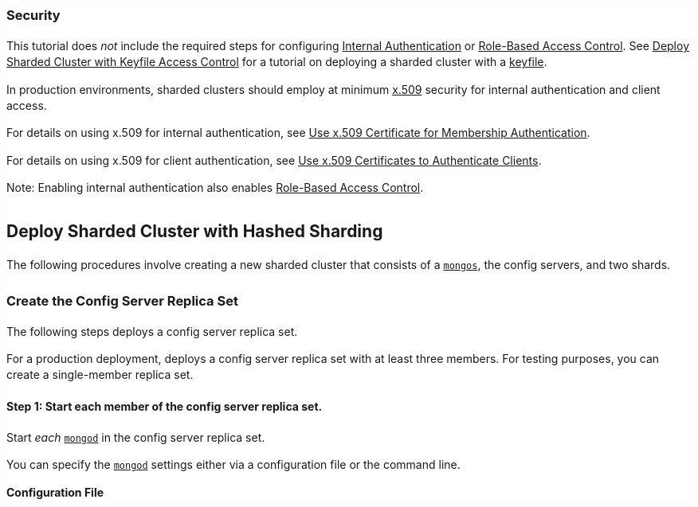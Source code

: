 
### Security

This tutorial does *not* include the required steps for configuring
[Internal Authentication](https://docs.mongodb.com/manual/core/security-internal-authentication) or [Role-Based Access Control](https://docs.mongodb.com/manual/core/authorization).
See [Deploy Sharded Cluster with Keyfile Access Control](deploy-sharded-cluster-with-keyfile-access-control/) for a
tutorial on deploying a sharded cluster with a
[keyfile](https://docs.mongodb.com/manual/core/security-internal-authentication/#internal-auth-keyfile).

In production environments, sharded clusters should employ at
minimum [x.509](https://docs.mongodb.com/manual/core/security-x.509) security for internal authentication
and client access.

For details on using x.509 for internal authentication, see
[Use x.509 Certificate for Membership Authentication](https://docs.mongodb.com/manual/tutorial/configure-x509-member-authentication).

For details on using x.509 for client authentication, see
[Use x.509 Certificates to Authenticate Clients](https://docs.mongodb.com/manual/tutorial/configure-x509-client-authentication).

Note: Enabling internal authentication also enables [Role-Based Access Control](https://docs.mongodb.com/manual/core/authorization).


## Deploy Sharded Cluster with Hashed Sharding

The following procedures involve creating a new sharded cluster that consists
of a [``mongos``](https://docs.mongodb.com/manual/reference/program/mongos/#bin.mongos), the config servers, and two shards.


### Create the Config Server Replica Set

The following steps deploys a config server replica set.

For a production deployment, deploys a config server replica set with at
least three members. For testing purposes, you can create a
single-member replica set.


#### Step 1: Start each member of the config server replica set.

Start *each* [``mongod``](https://docs.mongodb.com/manual/reference/program/mongod/#bin.mongod) in the config server replica set.

You can specify the [``mongod``](https://docs.mongodb.com/manual/reference/program/mongod/#bin.mongod) settings either via a
configuration file or the command line.

**Configuration File**
